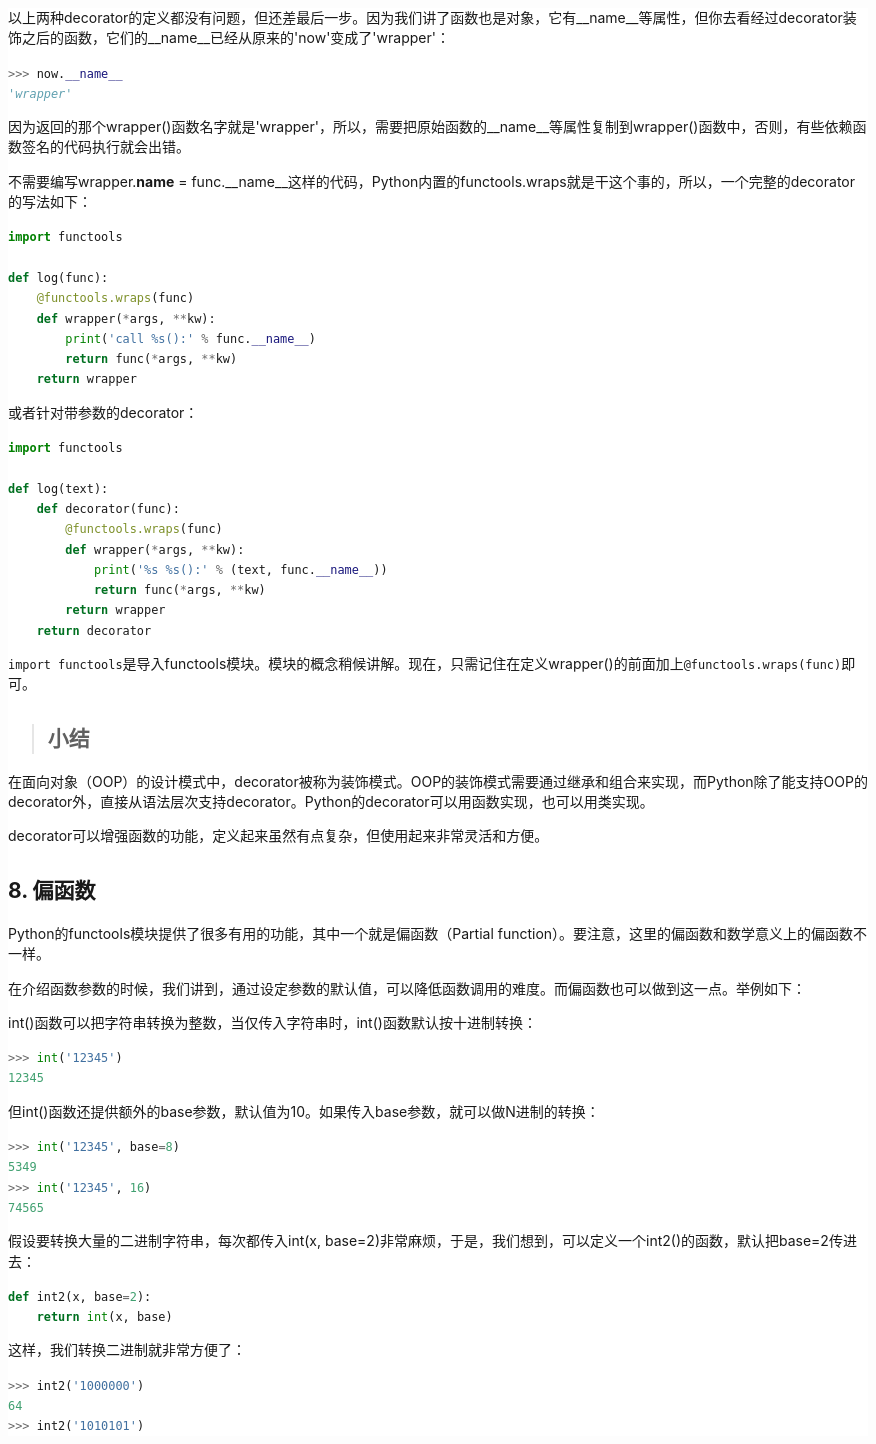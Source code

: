 以上两种decorator的定义都没有问题，但还差最后一步。因为我们讲了函数也是对象，它有__name__等属性，但你去看经过decorator装饰之后的函数，它们的__name__已经从原来的'now'变成了'wrapper'：
```py
>>> now.__name__
'wrapper'
```
因为返回的那个wrapper()函数名字就是'wrapper'，所以，需要把原始函数的__name__等属性复制到wrapper()函数中，否则，有些依赖函数签名的代码执行就会出错。

不需要编写wrapper.__name__ = func.__name__这样的代码，Python内置的functools.wraps就是干这个事的，所以，一个完整的decorator的写法如下：
```py
import functools

def log(func):
    @functools.wraps(func)
    def wrapper(*args, **kw):
        print('call %s():' % func.__name__)
        return func(*args, **kw)
    return wrapper
```
或者针对带参数的decorator：
```py
import functools

def log(text):
    def decorator(func):
        @functools.wraps(func)
        def wrapper(*args, **kw):
            print('%s %s():' % (text, func.__name__))
            return func(*args, **kw)
        return wrapper
    return decorator
```
`import functools`是导入functools模块。模块的概念稍候讲解。现在，只需记住在定义wrapper()的前面加上`@functools.wraps(func)`即可。

> ## 小结

在面向对象（OOP）的设计模式中，decorator被称为装饰模式。OOP的装饰模式需要通过继承和组合来实现，而Python除了能支持OOP的decorator外，直接从语法层次支持decorator。Python的decorator可以用函数实现，也可以用类实现。

decorator可以增强函数的功能，定义起来虽然有点复杂，但使用起来非常灵活和方便。

## 8. 偏函数

Python的functools模块提供了很多有用的功能，其中一个就是偏函数（Partial function）。要注意，这里的偏函数和数学意义上的偏函数不一样。

在介绍函数参数的时候，我们讲到，通过设定参数的默认值，可以降低函数调用的难度。而偏函数也可以做到这一点。举例如下：

int()函数可以把字符串转换为整数，当仅传入字符串时，int()函数默认按十进制转换：
```py
>>> int('12345')
12345
```
但int()函数还提供额外的base参数，默认值为10。如果传入base参数，就可以做N进制的转换：
```py
>>> int('12345', base=8)
5349
>>> int('12345', 16)
74565
```
假设要转换大量的二进制字符串，每次都传入int(x, base=2)非常麻烦，于是，我们想到，可以定义一个int2()的函数，默认把base=2传进去：
```py
def int2(x, base=2):
    return int(x, base)
```
这样，我们转换二进制就非常方便了：
```py
>>> int2('1000000')
64
>>> int2('1010101')
```